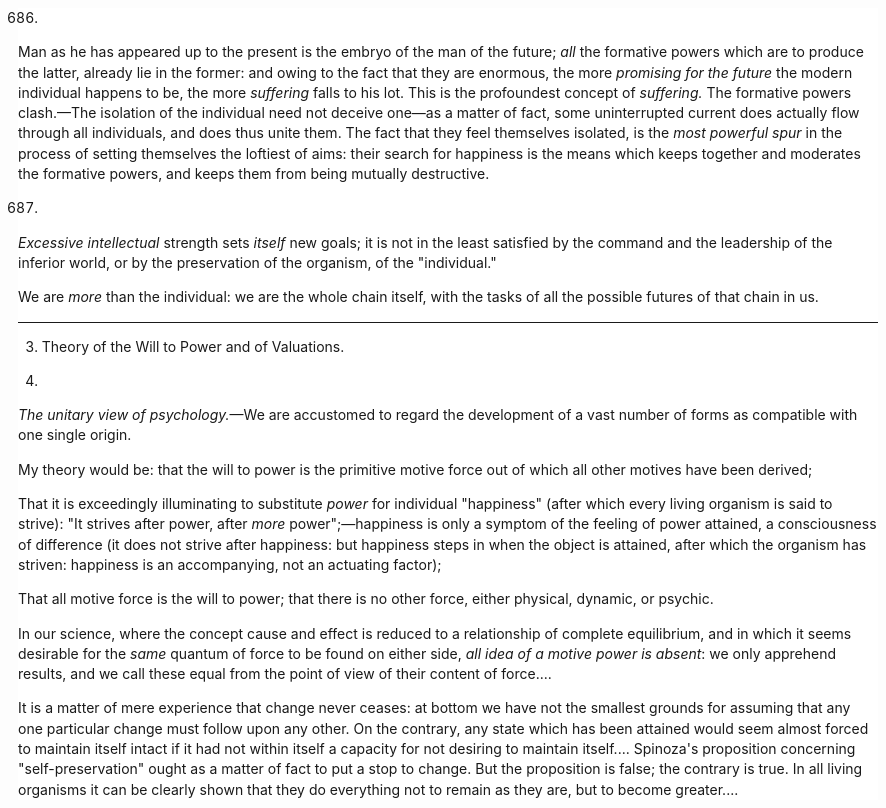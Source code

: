 

686.

Man as he has appeared up to the present is the embryo of the man of the future; *all* the formative powers which are to produce the latter, already lie in the former: and owing to the fact that they are enormous, the more *promising for the future* the modern individual happens to be, the more *suffering* falls to his lot. This is the profoundest concept of *suffering.* The formative powers clash.—The isolation of the individual need not deceive one—as a matter of fact, some uninterrupted current does actually flow through all individuals, and does thus unite them. The fact that they feel themselves isolated, is the *most powerful spur* in the process of setting themselves the loftiest of aims: their search for happiness is the means which keeps together and moderates the formative powers, and keeps them from being mutually destructive.



687.

*Excessive intellectual* strength sets *itself* new goals; it is not in the least satisfied by the command and the leadership of the inferior world, or by the preservation of the organism, of the "individual."

We are *more* than the individual: we are the whole chain itself, with the tasks of all the possible futures of that chain in us.



* * *



3. Theory of the Will to Power and of Valuations.



688.

*The unitary view of psychology.*—We are accustomed to regard the development of a vast number of forms as compatible with one single origin.

My theory would be: that the will to power is the primitive motive force out of which all other motives have been derived;

That it is exceedingly illuminating to substitute *power* for individual "happiness" \(after which every living organism is said to strive\): "It strives after power, after *more* power";—happiness is only a symptom of the feeling of power attained, a consciousness of difference \(it does not strive after happiness: but happiness steps in when the object is attained, after which the organism has striven: happiness is an accompanying, not an actuating factor\);

That all motive force is the will to power; that there is no other force, either physical, dynamic, or psychic.

In our science, where the concept cause and effect is reduced to a relationship of complete equilibrium, and in which it seems desirable for the *same* quantum of force to be found on either side, *all idea of a motive power is absent*: we only apprehend results, and we call these equal from the point of view of their content of force....

It is a matter of mere experience that change never ceases: at bottom we have not the smallest grounds for assuming that any one particular change must follow upon any other. On the contrary, any state which has been attained would seem almost forced to maintain itself intact if it had not within itself a capacity for not desiring to maintain itself.... Spinoza's proposition concerning "self-preservation" ought as a matter of fact to put a stop to change. But the proposition is false; the contrary is true. In all living organisms it can be clearly shown that they do everything not to remain as they are, but to become greater....
